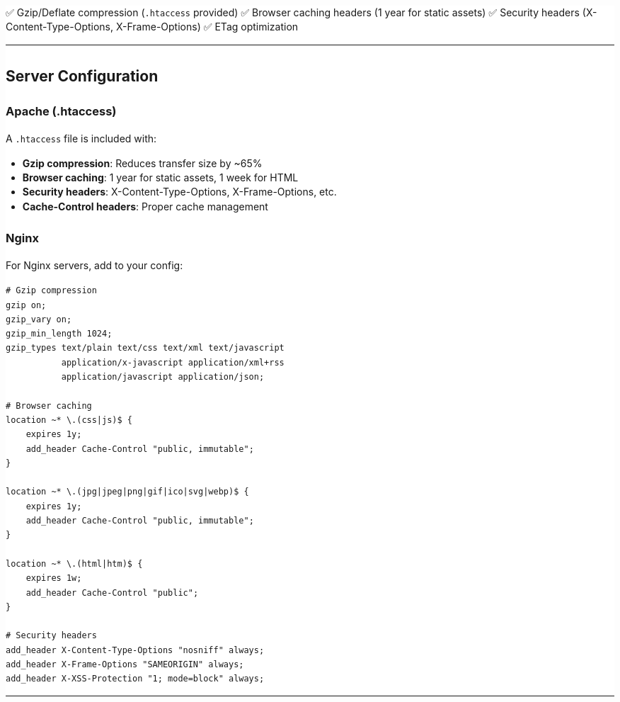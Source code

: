 ✅ Gzip/Deflate compression (`.htaccess` provided)
✅ Browser caching headers (1 year for static assets)
✅ Security headers (X-Content-Type-Options, X-Frame-Options)
✅ ETag optimization

---

## Server Configuration

### Apache (.htaccess)

A `.htaccess` file is included with:

- **Gzip compression**: Reduces transfer size by ~65%
- **Browser caching**: 1 year for static assets, 1 week for HTML
- **Security headers**: X-Content-Type-Options, X-Frame-Options, etc.
- **Cache-Control headers**: Proper cache management

### Nginx

For Nginx servers, add to your config:

```nginx
# Gzip compression
gzip on;
gzip_vary on;
gzip_min_length 1024;
gzip_types text/plain text/css text/xml text/javascript
           application/x-javascript application/xml+rss
           application/javascript application/json;

# Browser caching
location ~* \.(css|js)$ {
    expires 1y;
    add_header Cache-Control "public, immutable";
}

location ~* \.(jpg|jpeg|png|gif|ico|svg|webp)$ {
    expires 1y;
    add_header Cache-Control "public, immutable";
}

location ~* \.(html|htm)$ {
    expires 1w;
    add_header Cache-Control "public";
}

# Security headers
add_header X-Content-Type-Options "nosniff" always;
add_header X-Frame-Options "SAMEORIGIN" always;
add_header X-XSS-Protection "1; mode=block" always;
```

---